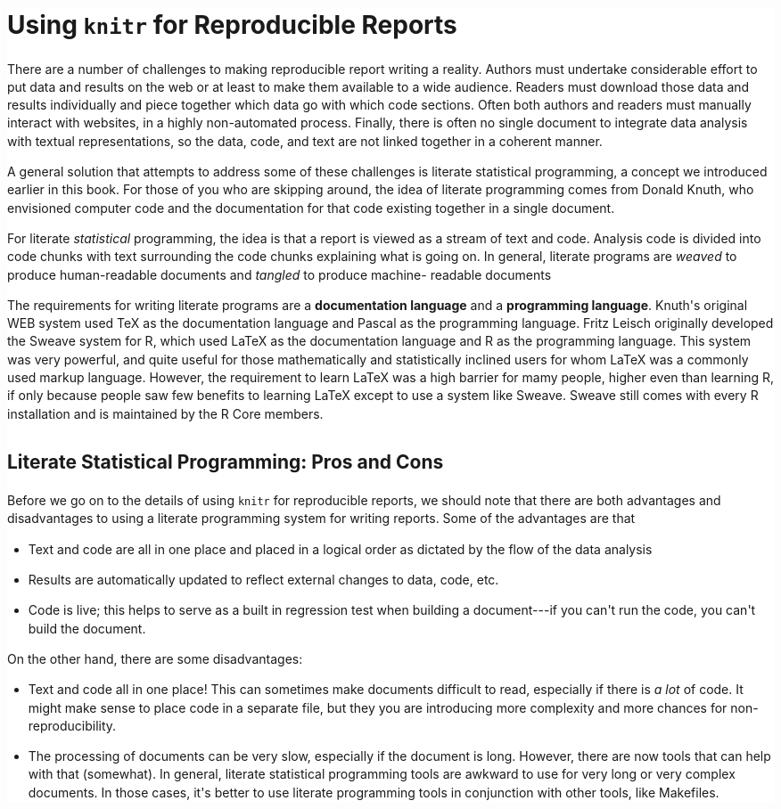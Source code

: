 # Using `knitr` for Reproducible Reports

There are a number of challenges to making reproducible report writing a reality. Authors must undertake considerable effort to put data and results on the web or at least to make them available to a wide audience. Readers must download those data and results individually and piece together which data go with which code sections. Often both authors and readers must manually interact with websites, in a highly non-automated process. Finally, there is often no single document to integrate data analysis with textual representations, so the data, code, and text are not linked together in a coherent manner.

A general solution that attempts to address some of these challenges is literate statistical programming, a concept we introduced earlier in this book. For those of you who are skipping around, the idea of literate programming comes from Donald Knuth, who envisioned computer code and the documentation for that code existing together in a single document. 

For literate *statistical* programming, the idea is that a report is viewed as a stream of text and code. Analysis code is divided into code chunks with text surrounding the code chunks explaining what is going on. In general, literate programs are *weaved* to produce human-readable documents and *tangled* to produce machine- readable documents

The requirements for writing literate programs are a **documentation language** and a **programming language**. Knuth's original WEB system used TeX as the documentation language and Pascal as the programming language. Fritz Leisch originally developed the Sweave system for R, which used LaTeX as the documentation language and R as the programming language. This system was very powerful, and quite useful for those mathematically and statistically inclined users for whom LaTeX was a commonly used markup language. However, the requirement to learn LaTeX was a high barrier for mamy people, higher even than learning R, if only because people saw few benefits to learning LaTeX except to use a system like Sweave. Sweave still comes with every R installation and is maintained by the R Core members.

## Literate Statistical Programming: Pros and Cons

Before we go on to the details of using `knitr` for reproducible reports, we should note that there are both advantages and disadvantages to using a literate programming system for writing reports. Some of the advantages are that 

* Text and code are all in one place and placed in a logical order as dictated by the flow of the data analysis

* Results are automatically updated to reflect external changes to data, code, etc.

* Code is live; this helps to serve as a built in regression test when building a document---if you can't run the code, you can't build the document.

On the other hand, there are some disadvantages:

*  Text and code all in one place! This can sometimes make documents difficult to read, especially if there is _a lot_ of code. It might make sense to place code in a separate file, but they you are introducing more complexity and more chances for non-reproducibility.

* The processing of documents can be very slow, especially if the document is long. However, there are now tools that can help with that (somewhat). In general, literate statistical programming tools are awkward to use for very long or very complex documents. In those cases, it's better to use literate programming tools in conjunction with other tools, like Makefiles.
